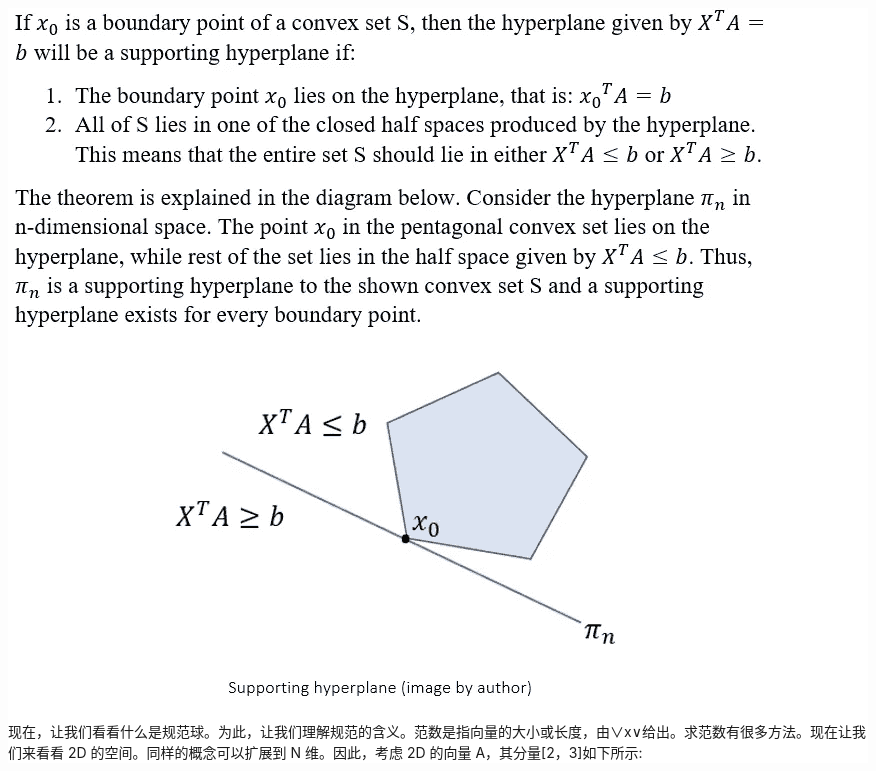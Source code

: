![](img/d2d52daa6f89ebdbcbda4290e7643cbc.png)

现在，让我们看看什么是规范球。为此，让我们理解规范的含义。范数是指向量的大小或长度，由∨x∨给出。求范数有很多方法。现在让我们来看看 2D 的空间。同样的概念可以扩展到 N 维。因此，考虑 2D 的向量 A，其分量[2，3]如下所示:
